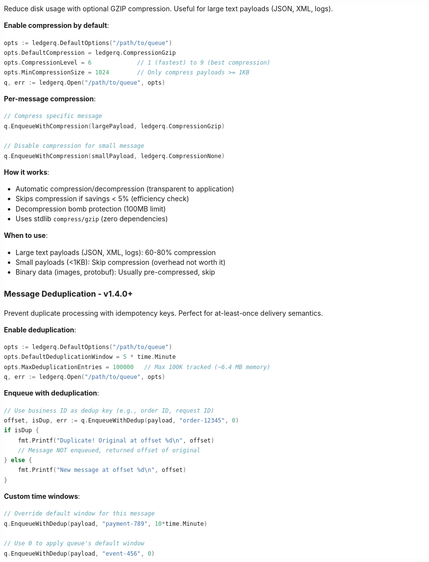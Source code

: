 Reduce disk usage with optional GZIP compression. Useful for large text payloads (JSON, XML, logs).

**Enable compression by default**:
```go
opts := ledgerq.DefaultOptions("/path/to/queue")
opts.DefaultCompression = ledgerq.CompressionGzip
opts.CompressionLevel = 6             // 1 (fastest) to 9 (best compression)
opts.MinCompressionSize = 1024        // Only compress payloads >= 1KB
q, err := ledgerq.Open("/path/to/queue", opts)
```

**Per-message compression**:
```go
// Compress specific message
q.EnqueueWithCompression(largePayload, ledgerq.CompressionGzip)

// Disable compression for small message
q.EnqueueWithCompression(smallPayload, ledgerq.CompressionNone)
```

**How it works**:
- Automatic compression/decompression (transparent to application)
- Skips compression if savings < 5% (efficiency check)
- Decompression bomb protection (100MB limit)
- Uses stdlib `compress/gzip` (zero dependencies)

**When to use**:
- Large text payloads (JSON, XML, logs): 60-80% compression
- Small payloads (<1KB): Skip compression (overhead not worth it)
- Binary data (images, protobuf): Usually pre-compressed, skip

### Message Deduplication - v1.4.0+

Prevent duplicate processing with idempotency keys. Perfect for at-least-once delivery semantics.

**Enable deduplication**:
```go
opts := ledgerq.DefaultOptions("/path/to/queue")
opts.DefaultDeduplicationWindow = 5 * time.Minute
opts.MaxDeduplicationEntries = 100000   // Max 100K tracked (~6.4 MB memory)
q, err := ledgerq.Open("/path/to/queue", opts)
```

**Enqueue with deduplication**:
```go
// Use business ID as dedup key (e.g., order ID, request ID)
offset, isDup, err := q.EnqueueWithDedup(payload, "order-12345", 0)
if isDup {
    fmt.Printf("Duplicate! Original at offset %d\n", offset)
    // Message NOT enqueued, returned offset of original
} else {
    fmt.Printf("New message at offset %d\n", offset)
}
```

**Custom time windows**:
```go
// Override default window for this message
q.EnqueueWithDedup(payload, "payment-789", 10*time.Minute)

// Use 0 to apply queue's default window
q.EnqueueWithDedup(payload, "event-456", 0)
```
